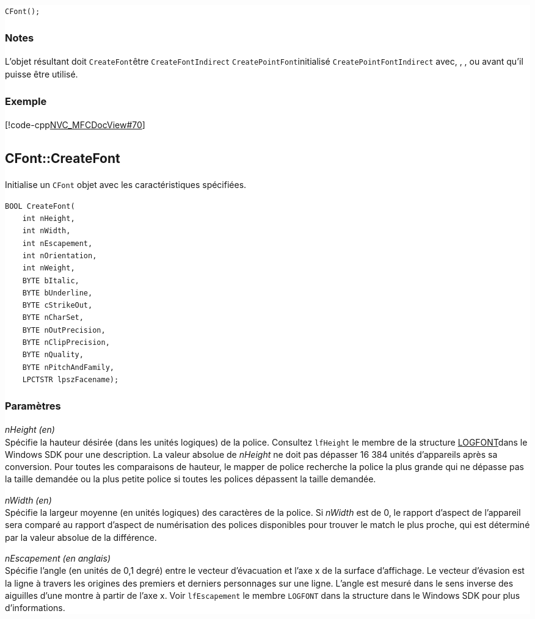 ```
CFont();
```

### <a name="remarks"></a>Notes

L’objet résultant doit `CreateFont`être `CreateFontIndirect` `CreatePointFont`initialisé `CreatePointFontIndirect` avec, , , ou avant qu’il puisse être utilisé.

### <a name="example"></a>Exemple

[!code-cpp[NVC_MFCDocView#70](../../mfc/codesnippet/cpp/cfont-class_1.cpp)]

## <a name="cfontcreatefont"></a><a name="createfont"></a>CFont::CreateFont

Initialise un `CFont` objet avec les caractéristiques spécifiées.

```
BOOL CreateFont(
    int nHeight,
    int nWidth,
    int nEscapement,
    int nOrientation,
    int nWeight,
    BYTE bItalic,
    BYTE bUnderline,
    BYTE cStrikeOut,
    BYTE nCharSet,
    BYTE nOutPrecision,
    BYTE nClipPrecision,
    BYTE nQuality,
    BYTE nPitchAndFamily,
    LPCTSTR lpszFacename);
```

### <a name="parameters"></a>Paramètres

*nHeight (en)*<br/>
Spécifie la hauteur désirée (dans les unités logiques) de la police. Consultez `lfHeight` le membre de la structure [LOGFONT](/windows/win32/api/wingdi/ns-wingdi-logfontw)dans le Windows SDK pour une description. La valeur absolue de *nHeight* ne doit pas dépasser 16 384 unités d’appareils après sa conversion. Pour toutes les comparaisons de hauteur, le mapper de police recherche la police la plus grande qui ne dépasse pas la taille demandée ou la plus petite police si toutes les polices dépassent la taille demandée.

*nWidth (en)*<br/>
Spécifie la largeur moyenne (en unités logiques) des caractères de la police. Si *nWidth* est de 0, le rapport d’aspect de l’appareil sera comparé au rapport d’aspect de numérisation des polices disponibles pour trouver le match le plus proche, qui est déterminé par la valeur absolue de la différence.

*nEscapement (en anglais)*<br/>
Spécifie l’angle (en unités de 0,1 degré) entre le vecteur d’évacuation et l’axe x de la surface d’affichage. Le vecteur d’évasion est la ligne à travers les origines des premiers et derniers personnages sur une ligne. L’angle est mesuré dans le sens inverse des aiguilles d’une montre à partir de l’axe x. Voir `lfEscapement` le membre `LOGFONT` dans la structure dans le Windows SDK pour plus d’informations.
